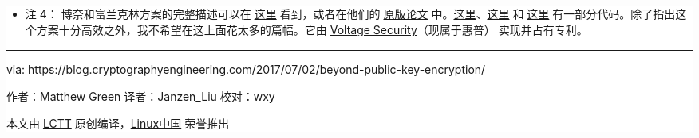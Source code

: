 * 注 4： 博奈和富兰克林方案的完整描述可以在 [这里](https://en.wikipedia.org/wiki/Boneh%E2%80%93Franklin_scheme) 看到，或者在他们的 [原版论文](https://crypto.stanford.edu/%7Edabo/papers/bfibe.pdf) 中。[这里](http://go-search.org/view?id=github.com%2Fvanadium%2Fgo.lib%2Fibe)、[这里](https://github.com/relic-toolkit/relic) 和 [这里](https://github.com/JHUISI/charm) 有一部分代码。除了指出这个方案十分高效之外，我不希望在这上面花太多的篇幅。它由 [Voltage Security](https://www.voltage.com/)（现属于惠普） 实现并占有专利。




---


via: <https://blog.cryptographyengineering.com/2017/07/02/beyond-public-key-encryption/>


作者：[Matthew Green](https://blog.cryptographyengineering.com/author/matthewdgreen/) 译者：[Janzen\_Liu](https://github.com/JanzenLiu) 校对：[wxy](https://github.com/wxy)


本文由 [LCTT](https://github.com/LCTT/TranslateProject) 原创编译，[Linux中国](https://linux.cn/) 荣誉推出
